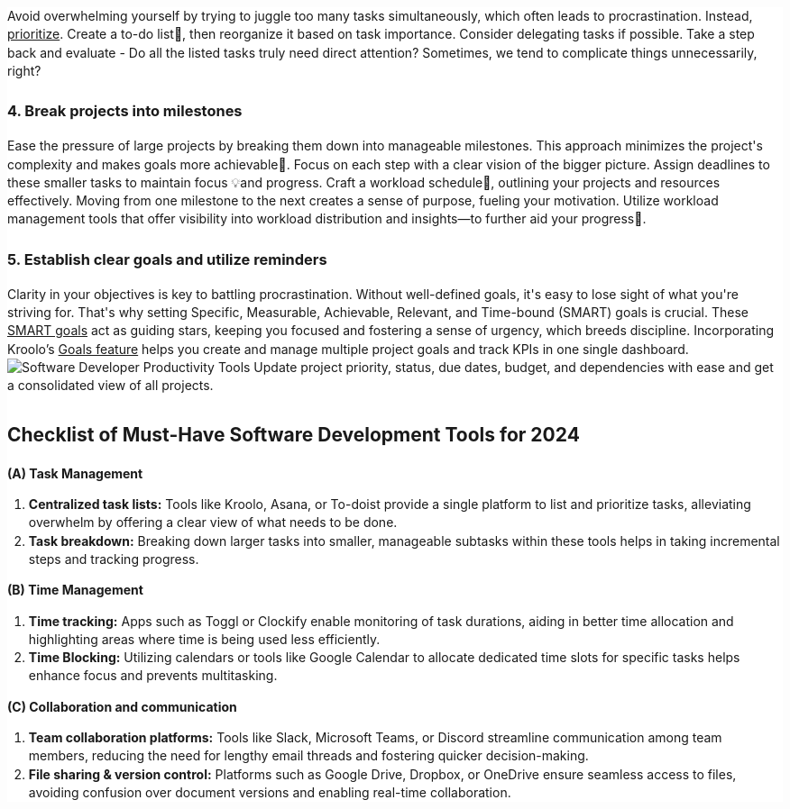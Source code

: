 Avoid overwhelming yourself by trying to juggle too many tasks simultaneously, which often leads to procrastination.
Instead, [prioritize](https://kroolo.com/blog/how-to-prioritize-your-tasks-in-2024-when-everything-demands-attention). Create a to-do list📜, then reorganize it based on task importance. 
Consider delegating tasks if possible. Take a step back and evaluate - Do all the listed tasks truly need direct attention? Sometimes, we tend to complicate things unnecessarily, right?
### 4. Break projects into milestones
Ease the pressure of large projects by breaking them down into manageable milestones. This approach minimizes the project's complexity and makes goals more achievable🎯. 
Focus on each step with a clear vision of the bigger picture. Assign deadlines to these smaller tasks to maintain focus 💡and progress. 
Craft a workload schedule📆, outlining your projects and resources effectively. Moving from one milestone to the next creates a sense of purpose, fueling your motivation. 
Utilize workload management tools that offer visibility into workload distribution and insights—to further aid your progress🚀.
### 5. Establish clear goals and utilize reminders
Clarity in your objectives is key to battling procrastination. Without well-defined goals, it's easy to lose sight of what you're striving for. That's why setting Specific, Measurable, Achievable, Relevant, and Time-bound (SMART) goals is crucial. 
These [SMART goals](https://kroolo.com/blog/smart-goal-management) act as guiding stars, keeping you focused and fostering a sense of urgency, which breeds discipline.
Incorporating Kroolo’s [Goals feature](https://kroolo.com/blog/10-examples-of-professional-goals-for-work-in-2024) helps you create and manage multiple project goals and track KPIs in one single dashboard. 
![Software Developer Productivity Tools](https://lh7-us.googleusercontent.com/IzzgOdLTFny0NmH13fKk-YzQfYRyFOFwU8sPkv0Gb2A0R6JaQI47cPW85wycLzuwKM947kQGyqn9-nVuVu_Fti8i5m5vrieK9uzTGK7bg7BGCdza3uj6jkL4n0MIF5BJMzLrhokKdNVK)
Update project priority, status, due dates, budget, and dependencies with ease and get a consolidated view of all projects.
## Checklist of Must-Have Software Development Tools for 2024
**(A) Task Management**
  1. **Centralized task lists:** Tools like Kroolo, Asana, or To-doist provide a single platform to list and prioritize tasks, alleviating overwhelm by offering a clear view of what needs to be done.
  2. **Task breakdown:** Breaking down larger tasks into smaller, manageable subtasks within these tools helps in taking incremental steps and tracking progress.


**(B) Time Management**
  1. **Time tracking:** Apps such as Toggl or Clockify enable monitoring of task durations, aiding in better time allocation and highlighting areas where time is being used less efficiently.
  2. **Time Blocking:** Utilizing calendars or tools like Google Calendar to allocate dedicated time slots for specific tasks helps enhance focus and prevents multitasking.


**(C) Collaboration and communication**
  1. **Team collaboration platforms:** Tools like Slack, Microsoft Teams, or Discord streamline communication among team members, reducing the need for lengthy email threads and fostering quicker decision-making.
  2. **File sharing & version control:** Platforms such as Google Drive, Dropbox, or OneDrive ensure seamless access to files, avoiding confusion over document versions and enabling real-time collaboration.
